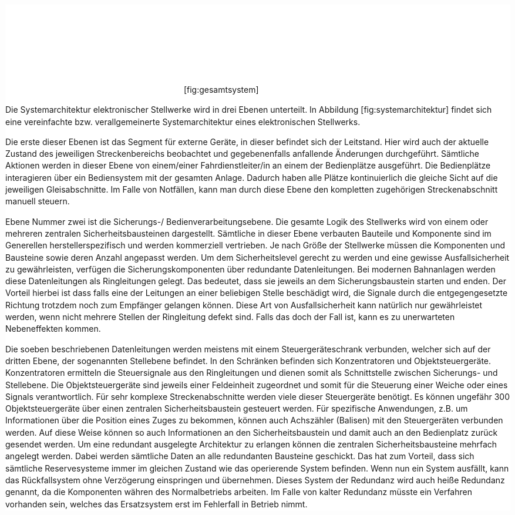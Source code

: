 ![Hierarchie des Gesamtsystems @Mura](/misc/gesamtsystem.pdf "fig:")
[fig:gesamtsystem]

Die Systemarchitektur elektronischer Stellwerke wird in drei Ebenen
unterteilt. In Abbildung [fig:systemarchitektur] findet sich eine
vereinfachte bzw. verallgemeinerte Systemarchitektur eines
elektronischen Stellwerks.

Die erste dieser Ebenen ist das Segment für externe Geräte, in dieser
befindet sich der Leitstand. Hier wird auch der aktuelle Zustand des
jeweiligen Streckenbereichs beobachtet und gegebenenfalls anfallende
Änderungen durchgeführt. Sämtliche Aktionen werden in dieser Ebene von
einem/einer Fahrdienstleiter/in an einem der Bedienplätze ausgeführt.
Die Bedienplätze interagieren über ein Bediensystem mit der gesamten
Anlage. Dadurch haben alle Plätze kontinuierlich die gleiche Sicht auf
die jeweiligen Gleisabschnitte. Im Falle von Notfällen, kann man durch
diese Ebene den kompletten zugehörigen Streckenabschnitt manuell
steuern.

Ebene Nummer zwei ist die Sicherungs-/ Bedienverarbeitungsebene. Die
gesamte Logik des Stellwerks wird von einem oder mehreren zentralen
Sicherheitsbausteinen dargestellt. Sämtliche in dieser Ebene verbauten
Bauteile und Komponente sind im Generellen herstellerspezifisch und
werden kommerziell vertrieben. Je nach Größe der Stellwerke müssen die
Komponenten und Bausteine sowie deren Anzahl angepasst werden. Um dem
Sicherheitslevel gerecht zu werden und eine gewisse Ausfallsicherheit zu
gewährleisten, verfügen die Sicherungskomponenten über redundante
Datenleitungen. Bei modernen Bahnanlagen werden diese Datenleitungen als
Ringleitungen gelegt. Das bedeutet, dass sie jeweils an dem
Sicherungsbaustein starten und enden. Der Vorteil hierbei ist dass falls
eine der Leitungen an einer beliebigen Stelle beschädigt wird, die
Signale durch die entgegengesetzte Richtung trotzdem noch zum Empfänger
gelangen können. Diese Art von Ausfallsicherheit kann natürlich nur
gewährleistet werden, wenn nicht mehrere Stellen der Ringleitung defekt
sind. Falls das doch der Fall ist, kann es zu unerwarteten Nebeneffekten
kommen.

Die soeben beschriebenen Datenleitungen werden meistens mit einem
Steuergeräteschrank verbunden, welcher sich auf der dritten Ebene, der
sogenannten Stellebene befindet. In den Schränken befinden sich
Konzentratoren und Objektsteuergeräte. Konzentratoren ermitteln die
Steuersignale aus den Ringleitungen und dienen somit als Schnittstelle
zwischen Sicherungs- und Stellebene. Die Objektsteuergeräte sind jeweils
einer Feldeinheit zugeordnet und somit für die Steuerung einer Weiche
oder eines Signals verantwortlich. Für sehr komplexe Streckenabschnitte
werden viele dieser Steuergeräte benötigt. Es können ungefähr 300
Objektsteuergeräte über einen zentralen Sicherheitsbaustein gesteuert
werden. Für spezifische Anwendungen, z.B. um Informationen über die
Position eines Zuges zu bekommen, können auch Achszähler (Balisen) mit
den Steuergeräten verbunden werden. Auf diese Weise können so auch
Informationen an den Sicherheitsbaustein und damit auch an den
Bedienplatz zurück gesendet werden. Um eine redundant ausgelegte
Architektur zu erlangen können die zentralen Sicherheitsbausteine
mehrfach angelegt werden. Dabei werden sämtliche Daten an alle
redundanten Bausteine geschickt. Das hat zum Vorteil, dass sich
sämtliche Reservesysteme immer im gleichen Zustand wie das operierende
System befinden. Wenn nun ein System ausfällt, kann das Rückfallsystem
ohne Verzögerung einspringen und übernehmen. Dieses System der Redundanz
wird auch heiße Redundanz genannt, da die Komponenten währen des
Normalbetriebs arbeiten. Im Falle von kalter Redundanz müsste ein
Verfahren vorhanden sein, welches das Ersatzsystem erst im Fehlerfall in
Betrieb nimmt.

